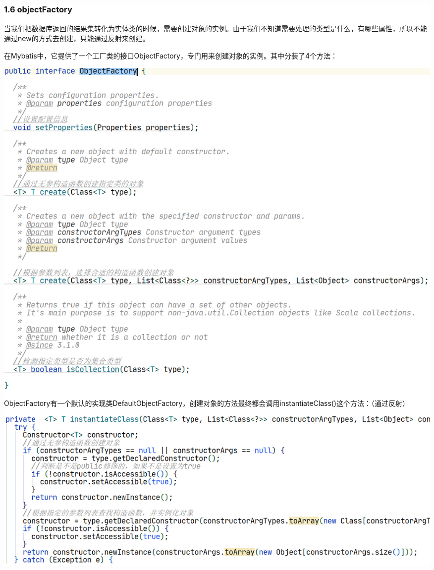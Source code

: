 

### 1.6 objectFactory

当我们把数据库返回的结果集转化为实体类的时候，需要创建对象的实例。由于我们不知道需要处理的类型是什么，有哪些属性，所以不能通过new的方式去创建，只能通过反射来创建。

在Mybatis中，它提供了一个工厂类的接口ObjectFactory，专门用来创建对象的实例。其中分装了4个方法：

![image-20220308102127148](image/image-20220308102127148.png)



ObjectFactory有一个默认的实现类DefaultObjectFactory，创建对象的方法最终都会调用instantiateClass()这个方法：（通过反射）

![image-20220308102737991](image/image-20220308102737991.png)
